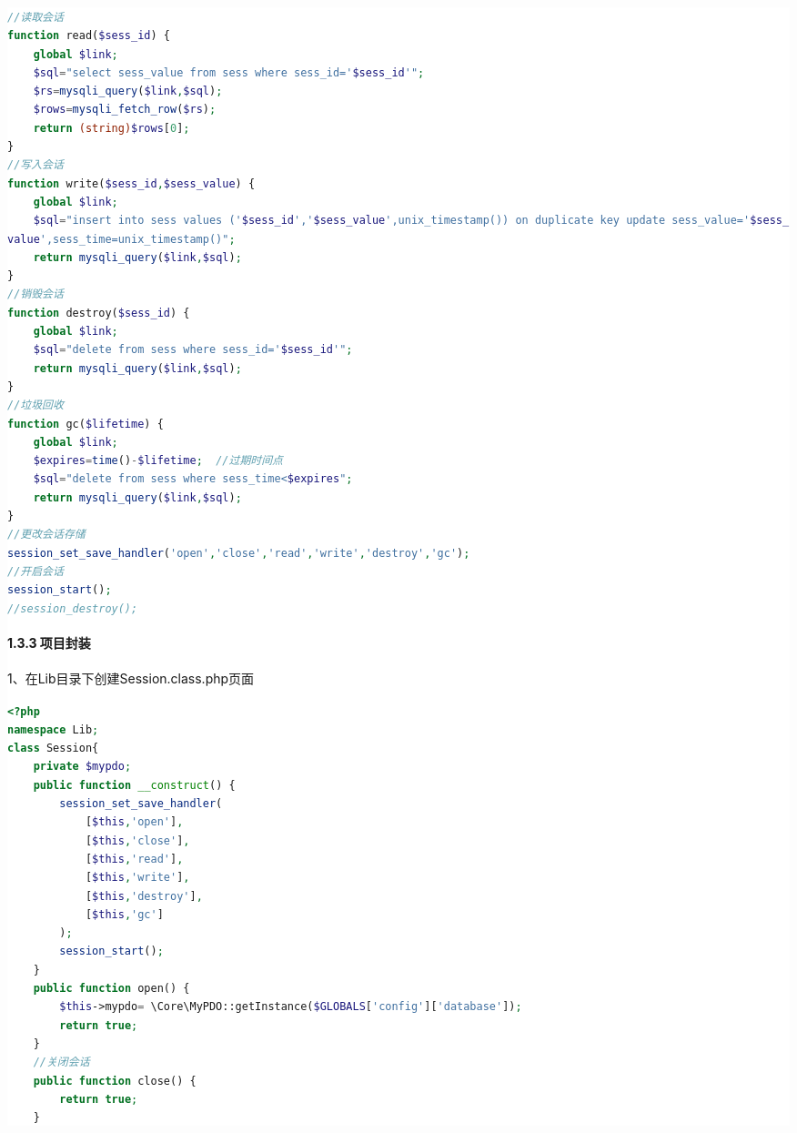 ```php
//读取会话
function read($sess_id) {
	global $link;
	$sql="select sess_value from sess where sess_id='$sess_id'";
	$rs=mysqli_query($link,$sql);
	$rows=mysqli_fetch_row($rs);
	return (string)$rows[0];
}
//写入会话
function write($sess_id,$sess_value) {
	global $link;
	$sql="insert into sess values ('$sess_id','$sess_value',unix_timestamp()) on duplicate key update sess_value='$sess_value',sess_time=unix_timestamp()";
	return mysqli_query($link,$sql);
}
//销毁会话
function destroy($sess_id) {
	global $link;
	$sql="delete from sess where sess_id='$sess_id'";
	return mysqli_query($link,$sql);
}
//垃圾回收
function gc($lifetime) {
	global $link;
	$expires=time()-$lifetime;	//过期时间点
	$sql="delete from sess where sess_time<$expires";
	return mysqli_query($link,$sql);
}
//更改会话存储
session_set_save_handler('open','close','read','write','destroy','gc');
//开启会话
session_start();
//session_destroy();
```



#### 1.3.3  项目封装

1、在Lib目录下创建Session.class.php页面

```php
<?php
namespace Lib;
class Session{
    private $mypdo;
    public function __construct() {
        session_set_save_handler(
            [$this,'open'],
            [$this,'close'],
            [$this,'read'],
            [$this,'write'],
            [$this,'destroy'],
            [$this,'gc']
        );
        session_start();
    }
    public function open() {
        $this->mypdo= \Core\MyPDO::getInstance($GLOBALS['config']['database']);
        return true;
    }
    //关闭会话
    public function close() {
        return true;
    }
```